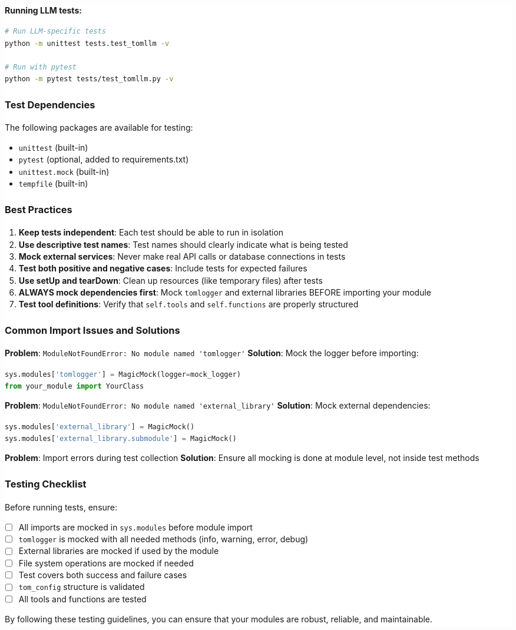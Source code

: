 **Running LLM tests:**
```bash
# Run LLM-specific tests
python -m unittest tests.test_tomllm -v

# Run with pytest
python -m pytest tests/test_tomllm.py -v
```

### Test Dependencies

The following packages are available for testing:
- `unittest` (built-in)
- `pytest` (optional, added to requirements.txt)
- `unittest.mock` (built-in)
- `tempfile` (built-in)

### Best Practices

1. **Keep tests independent**: Each test should be able to run in isolation
2. **Use descriptive test names**: Test names should clearly indicate what is being tested
3. **Mock external services**: Never make real API calls or database connections in tests
4. **Test both positive and negative cases**: Include tests for expected failures
5. **Use setUp and tearDown**: Clean up resources (like temporary files) after tests
6. **ALWAYS mock dependencies first**: Mock `tomlogger` and external libraries BEFORE importing your module
7. **Test tool definitions**: Verify that `self.tools` and `self.functions` are properly structured

### Common Import Issues and Solutions

**Problem**: `ModuleNotFoundError: No module named 'tomlogger'`
**Solution**: Mock the logger before importing:
```python
sys.modules['tomlogger'] = MagicMock(logger=mock_logger)
from your_module import YourClass
```

**Problem**: `ModuleNotFoundError: No module named 'external_library'`
**Solution**: Mock external dependencies:
```python
sys.modules['external_library'] = MagicMock()
sys.modules['external_library.submodule'] = MagicMock()
```

**Problem**: Import errors during test collection
**Solution**: Ensure all mocking is done at module level, not inside test methods

### Testing Checklist

Before running tests, ensure:
- [ ] All imports are mocked in `sys.modules` before module import
- [ ] `tomlogger` is mocked with all needed methods (info, warning, error, debug)
- [ ] External libraries are mocked if used by the module
- [ ] File system operations are mocked if needed
- [ ] Test covers both success and failure cases
- [ ] `tom_config` structure is validated
- [ ] All tools and functions are tested

By following these testing guidelines, you can ensure that your modules are robust, reliable, and maintainable.

